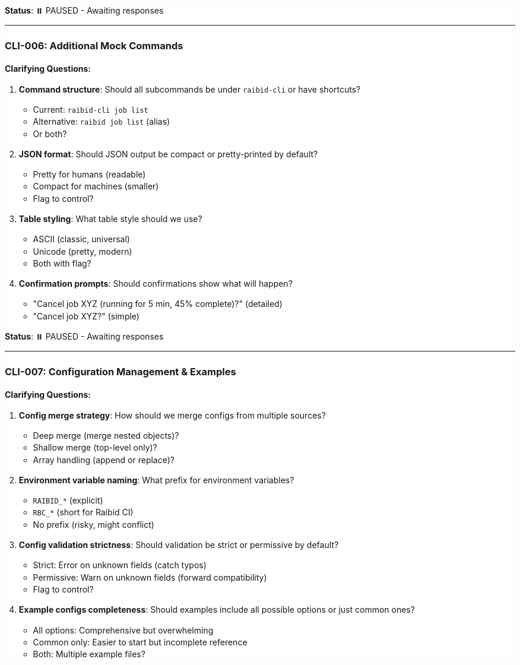 **Status**: ⏸️ PAUSED - Awaiting responses

---

### CLI-006: Additional Mock Commands

**Clarifying Questions:**

1. **Command structure**: Should all subcommands be under `raibid-cli` or have shortcuts?
   - Current: `raibid-cli job list`
   - Alternative: `raibid job list` (alias)
   - Or both?

2. **JSON format**: Should JSON output be compact or pretty-printed by default?
   - Pretty for humans (readable)
   - Compact for machines (smaller)
   - Flag to control?

3. **Table styling**: What table style should we use?
   - ASCII (classic, universal)
   - Unicode (pretty, modern)
   - Both with flag?

4. **Confirmation prompts**: Should confirmations show what will happen?
   - "Cancel job XYZ (running for 5 min, 45% complete)?" (detailed)
   - "Cancel job XYZ?" (simple)

**Status**: ⏸️ PAUSED - Awaiting responses

---

### CLI-007: Configuration Management & Examples

**Clarifying Questions:**

1. **Config merge strategy**: How should we merge configs from multiple sources?
   - Deep merge (merge nested objects)?
   - Shallow merge (top-level only)?
   - Array handling (append or replace)?

2. **Environment variable naming**: What prefix for environment variables?
   - `RAIBID_*` (explicit)
   - `RBC_*` (short for Raibid CI)
   - No prefix (risky, might conflict)

3. **Config validation strictness**: Should validation be strict or permissive by default?
   - Strict: Error on unknown fields (catch typos)
   - Permissive: Warn on unknown fields (forward compatibility)
   - Flag to control?

4. **Example configs completeness**: Should examples include all possible options or just common ones?
   - All options: Comprehensive but overwhelming
   - Common only: Easier to start but incomplete reference
   - Both: Multiple example files?
